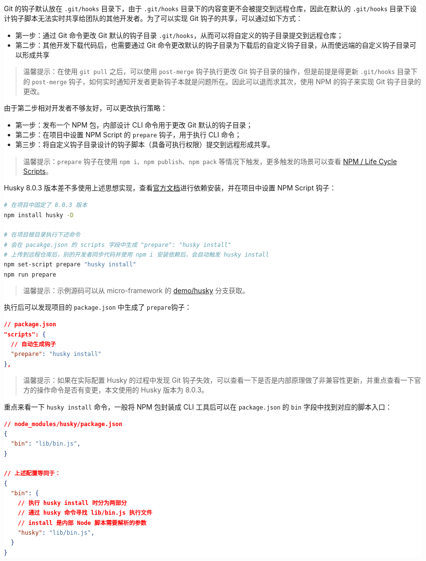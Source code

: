 Git 的钩子默认放在 `.git/hooks` 目录下，由于 `.git/hooks` 目录下的内容变更不会被提交到远程仓库，因此在默认的 `.git/hooks` 目录下设计钩子脚本无法实时共享给团队的其他开发者。为了可以实现 Git 钩子的共享，可以通过如下方式：

-   第一步：通过 Git 命令更改 Git 默认的钩子目录 `.git/hooks`，从而可以将自定义的钩子目录提交到远程仓库；
-   第二步：其他开发下载代码后，也需要通过 Git 命令更改默认的钩子目录为下载后的自定义钩子目录，从而使远端的自定义钩子目录可以形成共享

> 温馨提示：在使用 `git pull` 之后，可以使用 `post-merge` 钩子执行更改 Git 钩子目录的操作，但是前提是得更新 `.git/hooks` 目录下的 `post-merge` 钩子，如何实时通知开发者更新钩子本就是问题所在。因此可以退而求其次，使用 NPM 的钩子来实现 Git 钩子目录的更改。

由于第二步相对开发者不够友好，可以更改执行策略：

-   第一步：发布一个 NPM 包，内部设计 CLI 命令用于更改 Git 默认的钩子目录；
-   第二步：在项目中设置 NPM Script 的 `prepare` 钩子，用于执行 CLI 命令；
-   第三步：将自定义钩子目录设计的钩子脚本（具备可执行权限）提交到远程形成共享。

> 温馨提示：`prepare` 钩子在使用 `npm i`、`npm publish`、`npm pack` 等情况下触发，更多触发的场景可以查看 [NPM / Life Cycle Scripts](https://docs.npmjs.com/cli/v8/using-npm/scripts#life-cycle-scripts)。

Husky 8.0.3 版本差不多使用上述思想实现，查看[官方文档](https://github.com/typicode/husky)进行依赖安装，并在项目中设置 NPM Script 钩子：

``` bash
# 在项目中固定了 8.0.3 版本
npm install husky -D

# 在项目根目录执行下述命令 
# 会在 pacakge.json 的 scripts 字段中生成 "prepare": "husky install"
# 上传到远程仓库后，别的开发者同步代码并使用 npm i 安装依赖后，会自动触发 husky install 
npm set-script prepare "husky install"
npm run prepare
```

> 温馨提示：示例源码可以从 micro-framework 的 [demo/husky](https://github.com/ziyi2/micro-framework/tree/demo/husky) 分支获取。

执行后可以发现项目的 `package.json` 中生成了 `prepare`钩子：

``` json
// package.json
"scripts": {
  // 自动生成钩子
  "prepare": "husky install"
},
```

> 温馨提示：如果在实际配置 Husky 的过程中发现 Git 钩子失效，可以查看一下是否是内部原理做了非兼容性更新，并重点查看一下官方的操作命令是否有变更，本文使用的 Husky 版本为 8.0.3。

  


重点来看一下 `husky install` 命令，一般将 NPM 包封装成 CLI 工具后可以在 `package.json` 的 `bin` 字段中找到对应的脚本入口：

``` json
// node_modules/husky/package.json
{
  "bin": "lib/bin.js",
}

// 上述配置等同于：
{
  "bin": {
    // 执行 husky install 时分为两部分
    // 通过 husky 命令寻找 lib/bin.js 执行文件
    // install 是内部 Node 脚本需要解析的参数
    "husky": "lib/bin.js",
  }
}
```

